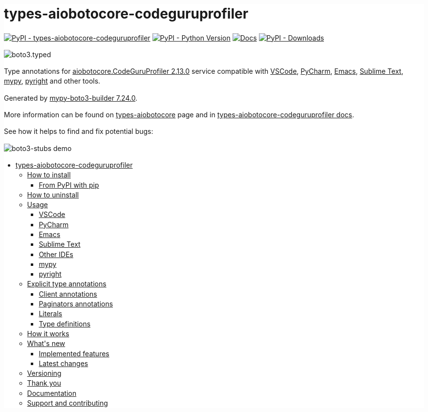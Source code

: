 <a id="types-aiobotocore-codeguruprofiler"></a>

# types-aiobotocore-codeguruprofiler

[![PyPI - types-aiobotocore-codeguruprofiler](https://img.shields.io/pypi/v/types-aiobotocore-codeguruprofiler.svg?color=blue)](https://pypi.org/project/types-aiobotocore-codeguruprofiler)
[![PyPI - Python Version](https://img.shields.io/pypi/pyversions/types-aiobotocore-codeguruprofiler.svg?color=blue)](https://pypi.org/project/types-aiobotocore-codeguruprofiler)
[![Docs](https://img.shields.io/readthedocs/types-aiobotocore.svg?color=blue)](https://youtype.github.io/types_aiobotocore_docs/types_aiobotocore_codeguruprofiler/)
[![PyPI - Downloads](https://static.pepy.tech/badge/types-aiobotocore-codeguruprofiler)](https://pepy.tech/project/types-aiobotocore-codeguruprofiler)

![boto3.typed](https://github.com/youtype/mypy_boto3_builder/raw/main/logo.png)

Type annotations for
[aiobotocore.CodeGuruProfiler 2.13.0](https://boto3.amazonaws.com/v1/documentation/api/latest/reference/services/codeguruprofiler.html#CodeGuruProfiler)
service compatible with [VSCode](https://code.visualstudio.com/),
[PyCharm](https://www.jetbrains.com/pycharm/),
[Emacs](https://www.gnu.org/software/emacs/),
[Sublime Text](https://www.sublimetext.com/),
[mypy](https://github.com/python/mypy),
[pyright](https://github.com/microsoft/pyright) and other tools.

Generated by
[mypy-boto3-builder 7.24.0](https://github.com/youtype/mypy_boto3_builder).

More information can be found on
[types-aiobotocore](https://pypi.org/project/types-aiobotocore/) page and in
[types-aiobotocore-codeguruprofiler docs](https://youtype.github.io/types_aiobotocore_docs/types_aiobotocore_codeguruprofiler/).

See how it helps to find and fix potential bugs:

![boto3-stubs demo](https://github.com/youtype/mypy_boto3_builder/raw/main/demo.gif)

- [types-aiobotocore-codeguruprofiler](#types-aiobotocore-codeguruprofiler)
  - [How to install](#how-to-install)
    - [From PyPI with pip](#from-pypi-with-pip)
  - [How to uninstall](#how-to-uninstall)
  - [Usage](#usage)
    - [VSCode](#vscode)
    - [PyCharm](#pycharm)
    - [Emacs](#emacs)
    - [Sublime Text](#sublime-text)
    - [Other IDEs](#other-ides)
    - [mypy](#mypy)
    - [pyright](#pyright)
  - [Explicit type annotations](#explicit-type-annotations)
    - [Client annotations](#client-annotations)
    - [Paginators annotations](#paginators-annotations)
    - [Literals](#literals)
    - [Type definitions](#type-definitions)
  - [How it works](#how-it-works)
  - [What's new](#what's-new)
    - [Implemented features](#implemented-features)
    - [Latest changes](#latest-changes)
  - [Versioning](#versioning)
  - [Thank you](#thank-you)
  - [Documentation](#documentation)
  - [Support and contributing](#support-and-contributing)
